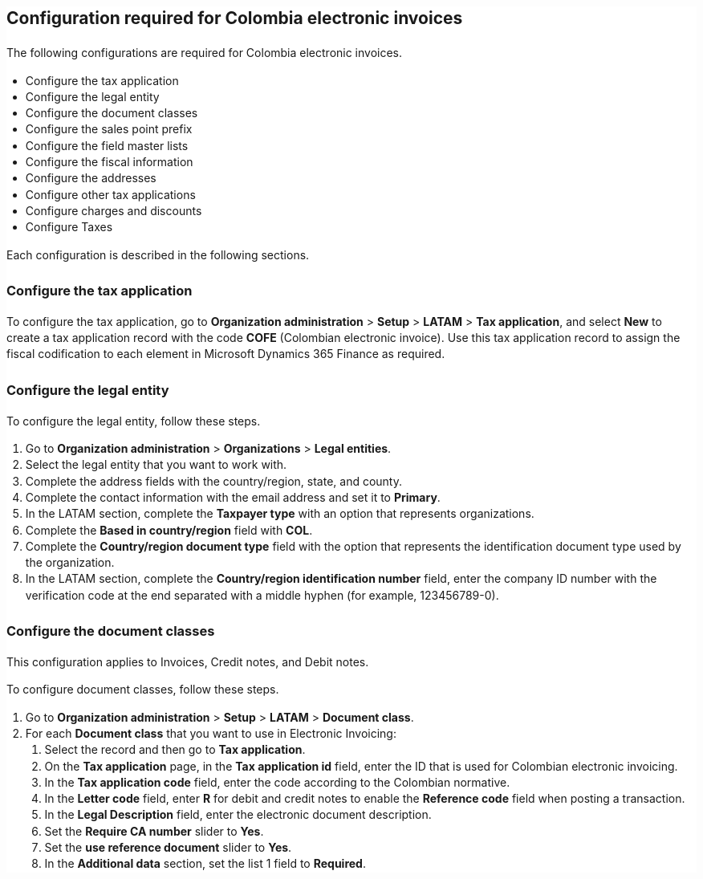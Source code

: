 ## Configuration required for Colombia electronic invoices

The following configurations are required for Colombia electronic invoices.

- Configure the tax application
- Configure the legal entity
- Configure the document classes
- Configure the sales point prefix
- Configure the field master lists
- Configure the fiscal information
- Configure the addresses
- Configure other tax applications
- Configure charges and discounts
- Configure Taxes

Each configuration is described in the following sections.

### Configure the tax application

To configure the tax application, go to **Organization administration** \> **Setup** \> **LATAM** \> **Tax application**, and select **New** to create a tax application record with the code **COFE** (Colombian electronic invoice). Use this tax application record to assign the fiscal codification to each element in Microsoft Dynamics 365 Finance as required.

### Configure the legal entity

To configure the legal entity, follow these steps.

1. Go to **Organization administration** \> **Organizations** \> **Legal entities**.
1. Select the legal entity that you want to work with.
1. Complete the address fields with the country/region, state, and county.
1. Complete the contact information with the email address and set it to **Primary**.
1. In the LATAM section, complete the **Taxpayer type** with an option that represents organizations.
1. Complete the **Based in country/region** field with **COL**.
1. Complete the **Country/region document type** field with the option that represents the identification document type used by the organization.
1. In the LATAM section, complete the **Country/region identification number** field, enter the company ID number with the verification code at the end separated with a middle hyphen (for example, 123456789-0).

### Configure the document classes

This configuration applies to Invoices, Credit notes, and Debit notes.

To configure document classes, follow these steps.

1. Go to **Organization administration** \> **Setup** \> **LATAM** \> **Document class**.
1. For each **Document class** that you want to use in Electronic Invoicing:
   1. Select the record and then go to **Tax application**.
   1. On the **Tax application** page, in the **Tax application id** field, enter the ID that is used for Colombian electronic invoicing.
   1. In the **Tax application code** field, enter the code according to the Colombian normative.
   1. In the **Letter code** field, enter **R** for debit and credit notes to enable the **Reference code** field when posting a transaction.
   1. In the **Legal Description** field, enter the electronic document description.
   1. Set the **Require CA number** slider to **Yes**.
   1. Set the **use reference document** slider to **Yes**.
   1. In the **Additional data** section, set the list 1 field to **Required**.
